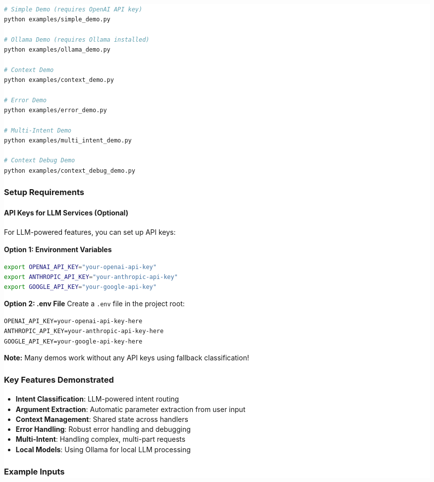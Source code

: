 ```bash
# Simple Demo (requires OpenAI API key)
python examples/simple_demo.py

# Ollama Demo (requires Ollama installed)
python examples/ollama_demo.py

# Context Demo
python examples/context_demo.py

# Error Demo
python examples/error_demo.py

# Multi-Intent Demo
python examples/multi_intent_demo.py

# Context Debug Demo
python examples/context_debug_demo.py
```

### Setup Requirements

#### API Keys for LLM Services (Optional)

For LLM-powered features, you can set up API keys:

**Option 1: Environment Variables**
```bash
export OPENAI_API_KEY="your-openai-api-key"
export ANTHROPIC_API_KEY="your-anthropic-api-key"
export GOOGLE_API_KEY="your-google-api-key"
```

**Option 2: .env File**
Create a `.env` file in the project root:
```
OPENAI_API_KEY=your-openai-api-key-here
ANTHROPIC_API_KEY=your-anthropic-api-key-here
GOOGLE_API_KEY=your-google-api-key-here
```

**Note:** Many demos work without any API keys using fallback classification!

### Key Features Demonstrated

- **Intent Classification**: LLM-powered intent routing
- **Argument Extraction**: Automatic parameter extraction from user input
- **Context Management**: Shared state across handlers
- **Error Handling**: Robust error handling and debugging
- **Multi-Intent**: Handling complex, multi-part requests
- **Local Models**: Using Ollama for local LLM processing

### Example Inputs
